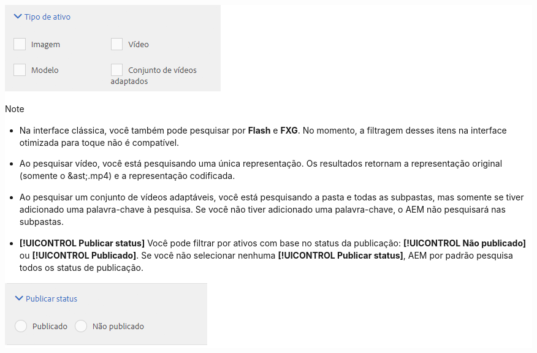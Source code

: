 ![chlimage_1-246](assets/chlimage_1-246.png)

>[!NOTE]
>
>* Na interface clássica, você também pode pesquisar por **Flash** e **FXG**. No momento, a filtragem desses itens na interface otimizada para toque não é compatível.
>
>* Ao pesquisar vídeo, você está pesquisando uma única representação. Os resultados retornam a representação original (somente o &amp;ast;.mp4) e a representação codificada.
>* Ao pesquisar um conjunto de vídeos adaptáveis, você está pesquisando a pasta e todas as subpastas, mas somente se tiver adicionado uma palavra-chave à pesquisa. Se você não tiver adicionado uma palavra-chave, o AEM não pesquisará nas subpastas.
>


* **[!UICONTROL Publicar status]**
Você pode filtrar por ativos com base no status da publicação: **[!UICONTROL Não publicado]** ou **[!UICONTROL Publicado]**. Se você não selecionar nenhuma **[!UICONTROL Publicar status]**, AEM por padrão pesquisa todos os status de publicação.

![chlimage_1-247](assets/chlimage_1-247.png)
